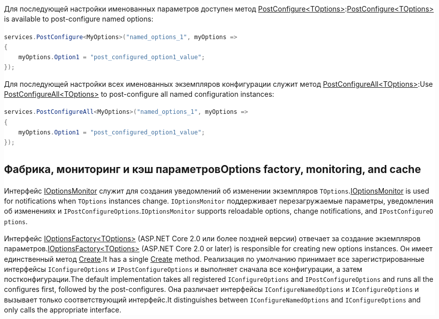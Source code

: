 <span data-ttu-id="d9b6b-190">Для последующей настройки именованных параметров доступен метод [PostConfigure&lt;TOptions&gt;](/dotnet/api/microsoft.extensions.options.ipostconfigureoptions-1.postconfigure):</span><span class="sxs-lookup"><span data-stu-id="d9b6b-190">[PostConfigure&lt;TOptions&gt;](/dotnet/api/microsoft.extensions.options.ipostconfigureoptions-1.postconfigure) is available to post-configure named options:</span></span>

```csharp
services.PostConfigure<MyOptions>("named_options_1", myOptions =>
{
    myOptions.Option1 = "post_configured_option1_value";
});
```

<span data-ttu-id="d9b6b-191">Для последующей настройки всех именованных экземпляров конфигурации служит метод [PostConfigureAll&lt;TOptions&gt;](/dotnet/api/microsoft.extensions.dependencyinjection.optionsservicecollectionextensions.postconfigureall):</span><span class="sxs-lookup"><span data-stu-id="d9b6b-191">Use [PostConfigureAll&lt;TOptions&gt;](/dotnet/api/microsoft.extensions.dependencyinjection.optionsservicecollectionextensions.postconfigureall) to post-configure all named configuration instances:</span></span>

```csharp
services.PostConfigureAll<MyOptions>("named_options_1", myOptions =>
{
    myOptions.Option1 = "post_configured_option1_value";
});
```

## <a name="options-factory-monitoring-and-cache"></a><span data-ttu-id="d9b6b-192">Фабрика, мониторинг и кэш параметров</span><span class="sxs-lookup"><span data-stu-id="d9b6b-192">Options factory, monitoring, and cache</span></span>

<span data-ttu-id="d9b6b-193">Интерфейс [IOptionsMonitor](/dotnet/api/microsoft.extensions.options.ioptionsmonitor-1) служит для создания уведомлений об изменении экземпляров `TOptions`.</span><span class="sxs-lookup"><span data-stu-id="d9b6b-193">[IOptionsMonitor](/dotnet/api/microsoft.extensions.options.ioptionsmonitor-1) is used for notifications when `TOptions` instances change.</span></span> <span data-ttu-id="d9b6b-194">`IOptionsMonitor` поддерживает перезагружаемые параметры, уведомления об изменениях и `IPostConfigureOptions`.</span><span class="sxs-lookup"><span data-stu-id="d9b6b-194">`IOptionsMonitor` supports reloadable options, change notifications, and `IPostConfigureOptions`.</span></span>

<span data-ttu-id="d9b6b-195">Интерфейс [IOptionsFactory&lt;TOptions&gt;](/dotnet/api/microsoft.extensions.options.ioptionsfactory-1) (ASP.NET Core 2.0 или более поздней версии) отвечает за создание экземпляров параметров.</span><span class="sxs-lookup"><span data-stu-id="d9b6b-195">[IOptionsFactory&lt;TOptions&gt;](/dotnet/api/microsoft.extensions.options.ioptionsfactory-1) (ASP.NET Core 2.0 or later) is responsible for creating new options instances.</span></span> <span data-ttu-id="d9b6b-196">Он имеет единственный метод [Create](/dotnet/api/microsoft.extensions.options.ioptionsfactory-1.create).</span><span class="sxs-lookup"><span data-stu-id="d9b6b-196">It has a single [Create](/dotnet/api/microsoft.extensions.options.ioptionsfactory-1.create) method.</span></span> <span data-ttu-id="d9b6b-197">Реализация по умолчанию принимает все зарегистрированные интерфейсы `IConfigureOptions` и `IPostConfigureOptions` и выполняет сначала все конфигурации, а затем постконфигурации.</span><span class="sxs-lookup"><span data-stu-id="d9b6b-197">The default implementation takes all registered `IConfigureOptions` and `IPostConfigureOptions` and runs all the configures first, followed by the post-configures.</span></span> <span data-ttu-id="d9b6b-198">Она различает интерфейсы `IConfigureNamedOptions` и `IConfigureOptions` и вызывает только соответствующий интерфейс.</span><span class="sxs-lookup"><span data-stu-id="d9b6b-198">It distinguishes between `IConfigureNamedOptions` and `IConfigureOptions` and only calls the appropriate interface.</span></span>
